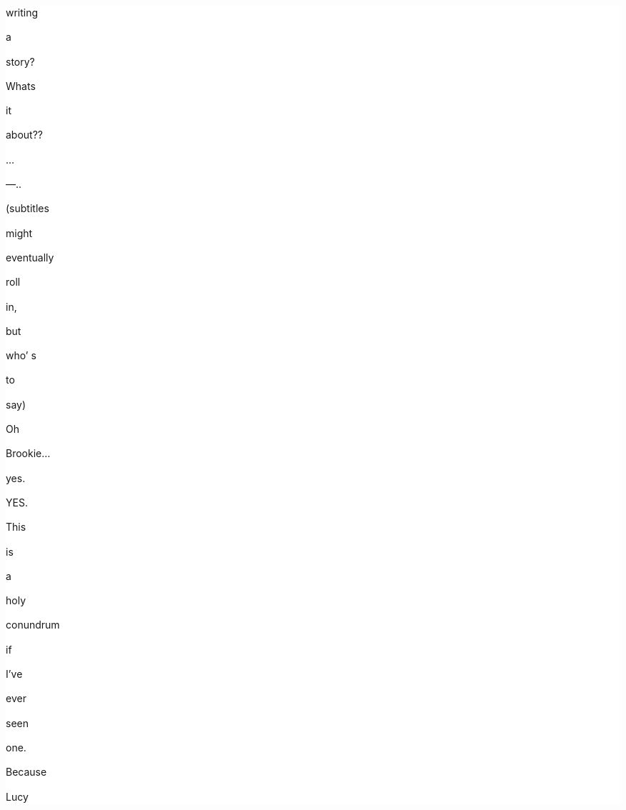 writing
 
a
 
story?
 
Whats
 
it
 
about??
 
…
 
—..
 
(subtitles
 
might
 
eventually
 
roll
 
in,
 
but
 
who’ s
 
to
 
say)
 
Oh
 
Brookie…
 
yes.
 
YES.
 
This
 
is
 
a
 
holy
 
conundrum
 
if
 
I’ve
 
ever
 
seen
 
one.
 
Because
 
Lucy
 